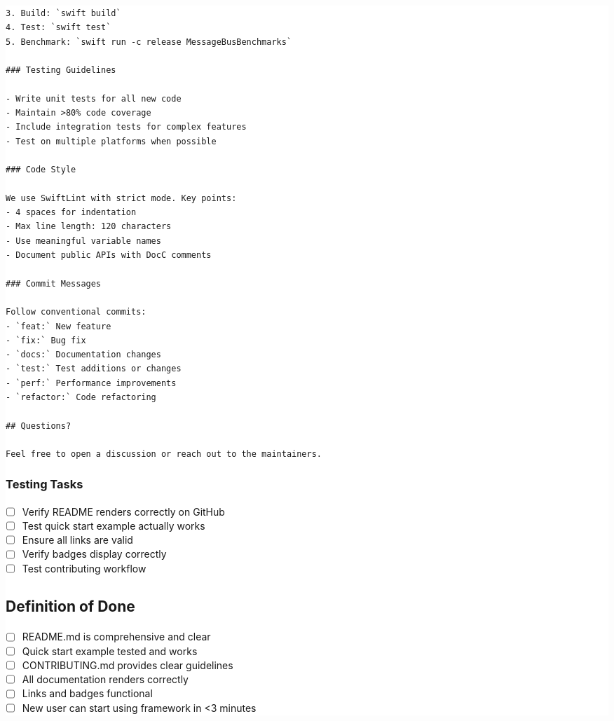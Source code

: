 ```
3. Build: `swift build`
4. Test: `swift test`
5. Benchmark: `swift run -c release MessageBusBenchmarks`

### Testing Guidelines

- Write unit tests for all new code
- Maintain >80% code coverage
- Include integration tests for complex features
- Test on multiple platforms when possible

### Code Style

We use SwiftLint with strict mode. Key points:
- 4 spaces for indentation
- Max line length: 120 characters
- Use meaningful variable names
- Document public APIs with DocC comments

### Commit Messages

Follow conventional commits:
- `feat:` New feature
- `fix:` Bug fix
- `docs:` Documentation changes
- `test:` Test additions or changes
- `perf:` Performance improvements
- `refactor:` Code refactoring

## Questions?

Feel free to open a discussion or reach out to the maintainers.
```

### Testing Tasks
- [ ] Verify README renders correctly on GitHub
- [ ] Test quick start example actually works
- [ ] Ensure all links are valid
- [ ] Verify badges display correctly
- [ ] Test contributing workflow

## Definition of Done

- [ ] README.md is comprehensive and clear
- [ ] Quick start example tested and works
- [ ] CONTRIBUTING.md provides clear guidelines
- [ ] All documentation renders correctly
- [ ] Links and badges functional
- [ ] New user can start using framework in <3 minutes
